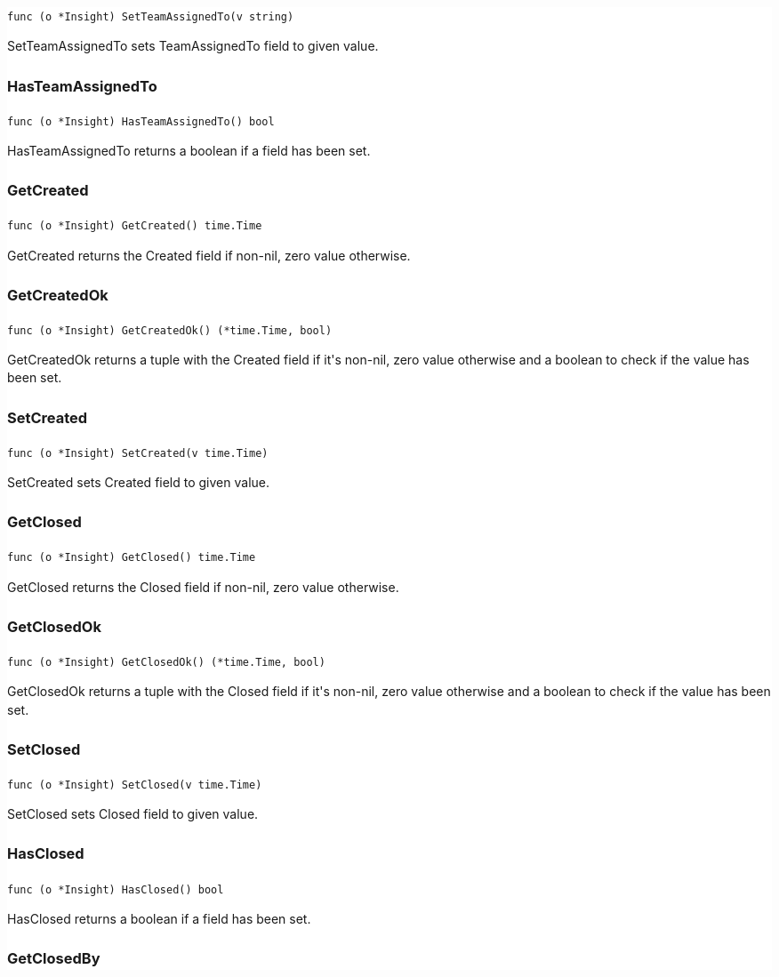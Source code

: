 `func (o *Insight) SetTeamAssignedTo(v string)`

SetTeamAssignedTo sets TeamAssignedTo field to given value.

### HasTeamAssignedTo

`func (o *Insight) HasTeamAssignedTo() bool`

HasTeamAssignedTo returns a boolean if a field has been set.

### GetCreated

`func (o *Insight) GetCreated() time.Time`

GetCreated returns the Created field if non-nil, zero value otherwise.

### GetCreatedOk

`func (o *Insight) GetCreatedOk() (*time.Time, bool)`

GetCreatedOk returns a tuple with the Created field if it's non-nil, zero value otherwise
and a boolean to check if the value has been set.

### SetCreated

`func (o *Insight) SetCreated(v time.Time)`

SetCreated sets Created field to given value.


### GetClosed

`func (o *Insight) GetClosed() time.Time`

GetClosed returns the Closed field if non-nil, zero value otherwise.

### GetClosedOk

`func (o *Insight) GetClosedOk() (*time.Time, bool)`

GetClosedOk returns a tuple with the Closed field if it's non-nil, zero value otherwise
and a boolean to check if the value has been set.

### SetClosed

`func (o *Insight) SetClosed(v time.Time)`

SetClosed sets Closed field to given value.

### HasClosed

`func (o *Insight) HasClosed() bool`

HasClosed returns a boolean if a field has been set.

### GetClosedBy
